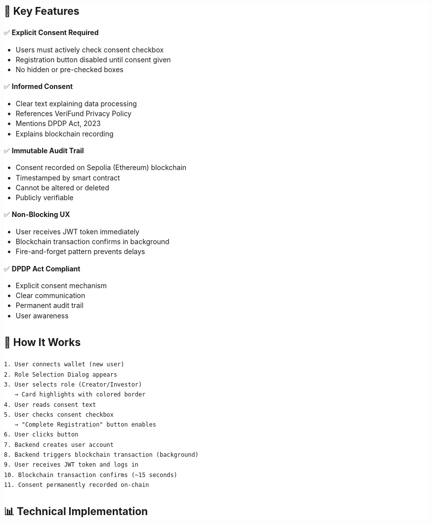 ```
```

## 🔑 Key Features

✅ **Explicit Consent Required**
- Users must actively check consent checkbox
- Registration button disabled until consent given
- No hidden or pre-checked boxes

✅ **Informed Consent**
- Clear text explaining data processing
- References VeriFund Privacy Policy
- Mentions DPDP Act, 2023
- Explains blockchain recording

✅ **Immutable Audit Trail**
- Consent recorded on Sepolia (Ethereum) blockchain
- Timestamped by smart contract
- Cannot be altered or deleted
- Publicly verifiable

✅ **Non-Blocking UX**
- User receives JWT token immediately
- Blockchain transaction confirms in background
- Fire-and-forget pattern prevents delays

✅ **DPDP Act Compliant**
- Explicit consent mechanism
- Clear communication
- Permanent audit trail
- User awareness

## 🚀 How It Works

```
1. User connects wallet (new user)
2. Role Selection Dialog appears
3. User selects role (Creator/Investor)
   → Card highlights with colored border
4. User reads consent text
5. User checks consent checkbox
   → "Complete Registration" button enables
6. User clicks button
7. Backend creates user account
8. Backend triggers blockchain transaction (background)
9. User receives JWT token and logs in
10. Blockchain transaction confirms (~15 seconds)
11. Consent permanently recorded on-chain
```

## 📊 Technical Implementation
